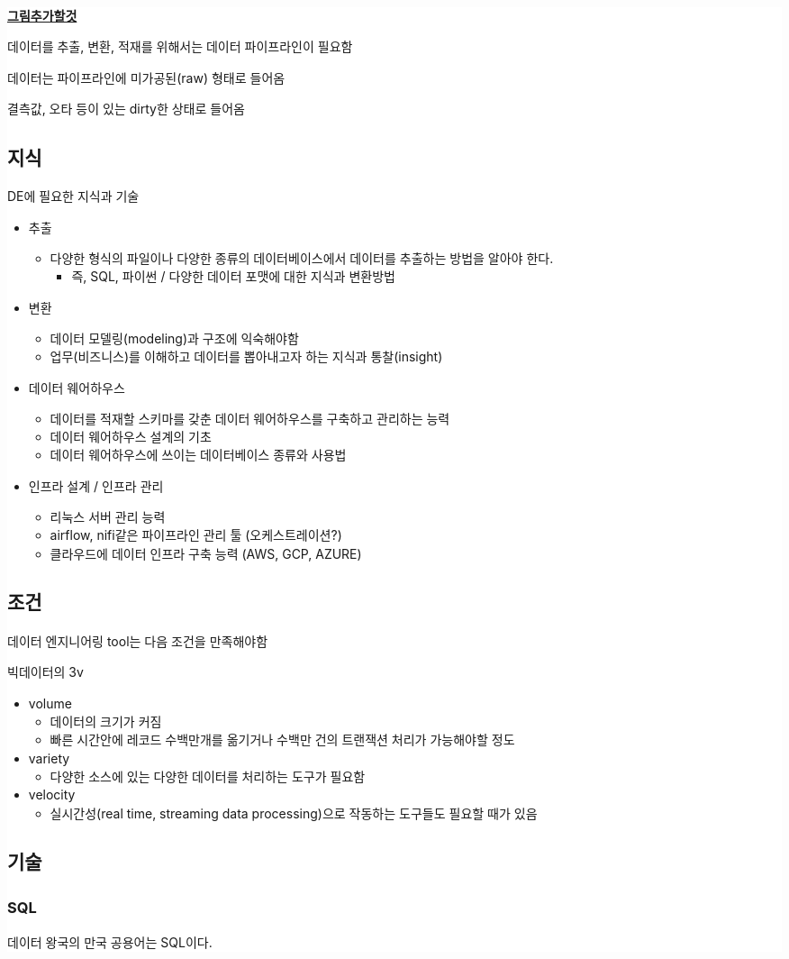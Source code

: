 

**<u>그림추가할것</u>**



데이터를 추출, 변환, 적재를 위해서는 데이터 파이프라인이 필요함

데이터는 파이프라인에 미가공된(raw) 형태로 들어옴

결측값, 오타 등이 있는 dirty한 상태로 들어옴



## 지식

DE에 필요한 지식과 기술

- 추출
    - 다양한 형식의 파일이나 다양한 종류의 데이터베이스에서 데이터를 추출하는 방법을 알아야 한다.
        - 즉, SQL, 파이썬 / 다양한 데이터 포맷에 대한 지식과 변환방법

- 변환
    - 데이터 모델링(modeling)과 구조에 익숙해야함
    - 업무(비즈니스)를 이해하고 데이터를 뽑아내고자 하는 지식과 통찰(insight)
- 데이터 웨어하우스
    - 데이터를 적재할 스키마를 갖춘 데이터 웨어하우스를 구축하고 관리하는 능력
    - 데이터 웨어하우스 설계의 기초
    - 데이터 웨어하우스에 쓰이는 데이터베이스 종류와 사용법
- 인프라 설계 / 인프라 관리
    - 리눅스 서버 관리 능력
    - airflow, nifi같은 파이프라인 관리 툴 (오케스트레이션?)
    - 클라우드에 데이터 인프라 구축 능력 (AWS, GCP, AZURE)



## 조건

데이터 엔지니어링 tool는 다음 조건을 만족해야함

빅데이터의 3v

- volume
    - 데이터의 크기가 커짐
    - 빠른 시간안에 레코드 수백만개를 옮기거나 수백만 건의 트랜잭션 처리가 가능해야할 정도
- variety
    - 다양한 소스에 있는 다양한 데이터를 처리하는 도구가 필요함
- velocity
    - 실시간성(real time, streaming data processing)으로 작동하는 도구들도 필요할 때가 있음



## 기술

### SQL

데이터 왕국의 만국 공용어는 SQL이다.
